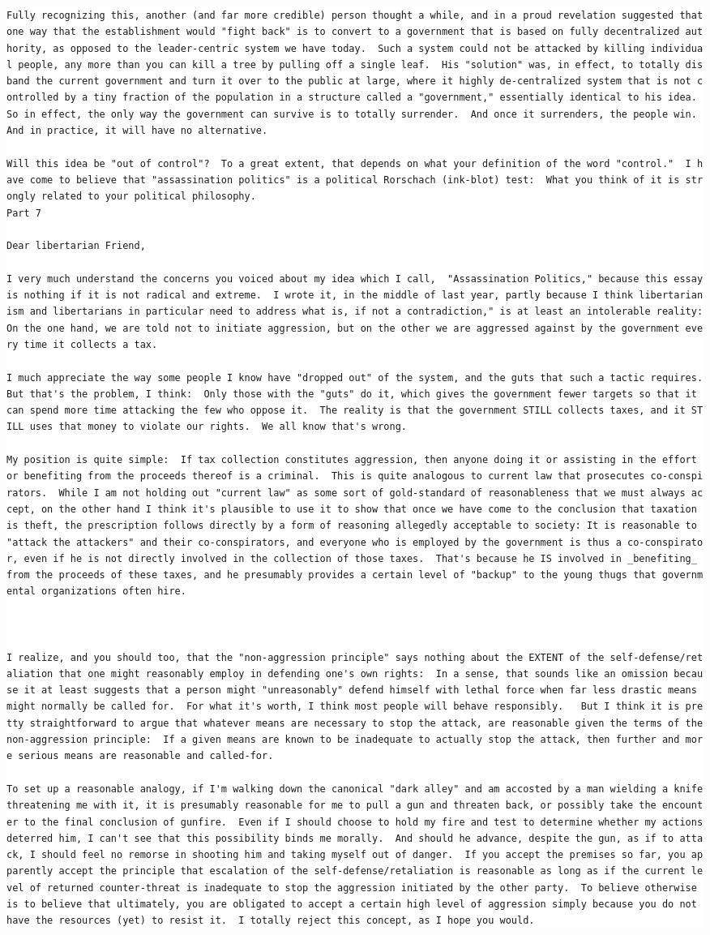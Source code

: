     Fully recognizing this, another (and far more credible) person thought a while, and in a proud revelation suggested that one way that the establishment would "fight back" is to convert to a government that is based on fully decentralized authority, as opposed to the leader-centric system we have today.  Such a system could not be attacked by killing individual people, any more than you can kill a tree by pulling off a single leaf.  His "solution" was, in effect, to totally disband the current government and turn it over to the public at large, where it highly de-centralized system that is not controlled by a tiny fraction of the population in a structure called a "government," essentially identical to his idea.  So in effect, the only way the government can survive is to totally surrender.  And once it surrenders, the people win.  And in practice, it will have no alternative.

    Will this idea be "out of control"?  To a great extent, that depends on what your definition of the word "control."  I have come to believe that "assassination politics" is a political Rorschach (ink-blot) test:  What you think of it is strongly related to your political philosophy.
    Part 7

    Dear libertarian Friend,

    I very much understand the concerns you voiced about my idea which I call,  "Assassination Politics," because this essay is nothing if it is not radical and extreme.  I wrote it, in the middle of last year, partly because I think libertarianism and libertarians in particular need to address what is, if not a contradiction," is at least an intolerable reality:  On the one hand, we are told not to initiate aggression, but on the other we are aggressed against by the government every time it collects a tax. 

    I much appreciate the way some people I know have "dropped out" of the system, and the guts that such a tactic requires.  But that's the problem, I think:  Only those with the "guts" do it, which gives the government fewer targets so that it can spend more time attacking the few who oppose it.  The reality is that the government STILL collects taxes, and it STILL uses that money to violate our rights.  We all know that's wrong.

    My position is quite simple:  If tax collection constitutes aggression, then anyone doing it or assisting in the effort or benefiting from the proceeds thereof is a criminal.  This is quite analogous to current law that prosecutes co-conspirators.  While I am not holding out "current law" as some sort of gold-standard of reasonableness that we must always accept, on the other hand I think it's plausible to use it to show that once we have come to the conclusion that taxation is theft, the prescription follows directly by a form of reasoning allegedly acceptable to society: It is reasonable to "attack the attackers" and their co-conspirators, and everyone who is employed by the government is thus a co-conspirator, even if he is not directly involved in the collection of those taxes.  That's because he IS involved in _benefiting_ from the proceeds of these taxes, and he presumably provides a certain level of "backup" to the young thugs that governmental organizations often hire.

     

    I realize, and you should too, that the "non-aggression principle" says nothing about the EXTENT of the self-defense/retaliation that one might reasonably employ in defending one's own rights:  In a sense, that sounds like an omission because it at least suggests that a person might "unreasonably" defend himself with lethal force when far less drastic means might normally be called for.  For what it's worth, I think most people will behave responsibly.   But I think it is pretty straightforward to argue that whatever means are necessary to stop the attack, are reasonable given the terms of the non-aggression principle:  If a given means are known to be inadequate to actually stop the attack, then further and more serious means are reasonable and called-for.

    To set up a reasonable analogy, if I'm walking down the canonical "dark alley" and am accosted by a man wielding a knife threatening me with it, it is presumably reasonable for me to pull a gun and threaten back, or possibly take the encounter to the final conclusion of gunfire.  Even if I should choose to hold my fire and test to determine whether my actions deterred him, I can't see that this possibility binds me morally.  And should he advance, despite the gun, as if to attack, I should feel no remorse in shooting him and taking myself out of danger.  If you accept the premises so far, you apparently accept the principle that escalation of the self-defense/retaliation is reasonable as long as if the current level of returned counter-threat is inadequate to stop the aggression initiated by the other party.  To believe otherwise is to believe that ultimately, you are obligated to accept a certain high level of aggression simply because you do not have the resources (yet) to resist it.  I totally reject this concept, as I hope you would.
